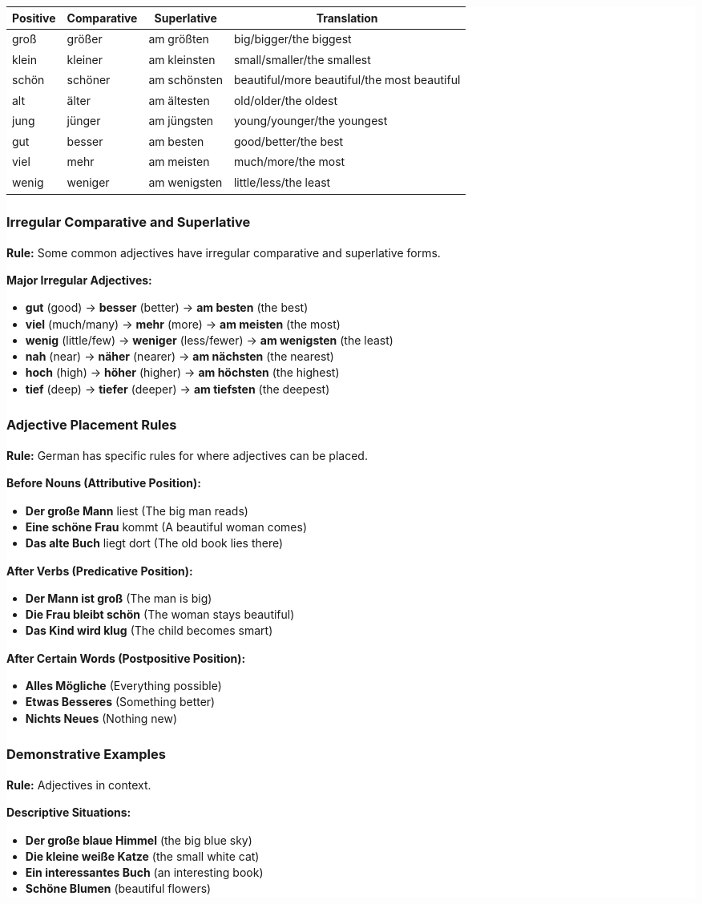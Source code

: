| Positive | Comparative | Superlative | Translation |
|----------|-------------|-------------|-------------|
| groß | größer | am größten | big/bigger/the biggest |
| klein | kleiner | am kleinsten | small/smaller/the smallest |
| schön | schöner | am schönsten | beautiful/more beautiful/the most beautiful |
| alt | älter | am ältesten | old/older/the oldest |
| jung | jünger | am jüngsten | young/younger/the youngest |
| gut | besser | am besten | good/better/the best |
| viel | mehr | am meisten | much/more/the most |
| wenig | weniger | am wenigsten | little/less/the least |

### Irregular Comparative and Superlative

**Rule:** Some common adjectives have irregular comparative and superlative forms.

**Major Irregular Adjectives:**
- **gut** (good) → **besser** (better) → **am besten** (the best)
- **viel** (much/many) → **mehr** (more) → **am meisten** (the most)
- **wenig** (little/few) → **weniger** (less/fewer) → **am wenigsten** (the least)
- **nah** (near) → **näher** (nearer) → **am nächsten** (the nearest)
- **hoch** (high) → **höher** (higher) → **am höchsten** (the highest)
- **tief** (deep) → **tiefer** (deeper) → **am tiefsten** (the deepest)

### Adjective Placement Rules

**Rule:** German has specific rules for where adjectives can be placed.

**Before Nouns (Attributive Position):**
- **Der große Mann** liest (The big man reads)
- **Eine schöne Frau** kommt (A beautiful woman comes)
- **Das alte Buch** liegt dort (The old book lies there)

**After Verbs (Predicative Position):**
- **Der Mann ist groß** (The man is big)
- **Die Frau bleibt schön** (The woman stays beautiful)
- **Das Kind wird klug** (The child becomes smart)

**After Certain Words (Postpositive Position):**
- **Alles Mögliche** (Everything possible)
- **Etwas Besseres** (Something better)
- **Nichts Neues** (Nothing new)

### Demonstrative Examples

**Rule:** Adjectives in context.

**Descriptive Situations:**
- **Der große blaue Himmel** (the big blue sky)
- **Die kleine weiße Katze** (the small white cat)
- **Ein interessantes Buch** (an interesting book)
- **Schöne Blumen** (beautiful flowers)
